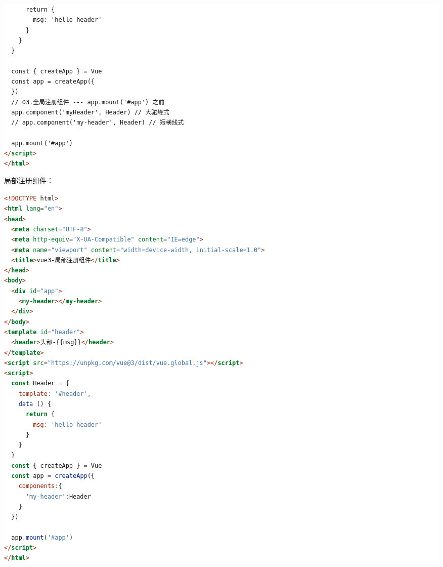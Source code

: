 ```html
      return {
        msg: 'hello header'
      }
    }
  }
  
  const { createApp } = Vue
  const app = createApp({
  })
  // 03.全局注册组件 --- app.mount('#app') 之前
  app.component('myHeader', Header) // 大驼峰式
  // app.component('my-header', Header) // 短横线式

  app.mount('#app')
</script>
</html>
```



局部注册组件：

```html
<!DOCTYPE html>
<html lang="en">
<head>
  <meta charset="UTF-8">
  <meta http-equiv="X-UA-Compatible" content="IE=edge">
  <meta name="viewport" content="width=device-width, initial-scale=1.0">
  <title>vue3-局部注册组件</title>
</head>
<body>
  <div id="app">
    <my-header></my-header>
  </div>
</body>
<template id="header">
  <header>头部-{{msg}}</header>
</template>
<script src="https://unpkg.com/vue@3/dist/vue.global.js"></script>
<script>
  const Header = {
    template: '#header', 
    data () {
      return {
        msg: 'hello header'
      }
    }
  }
  const { createApp } = Vue
  const app = createApp({
    components:{
      'my-header':Header
    }
  })

  app.mount('#app')
</script>
</html>
```

